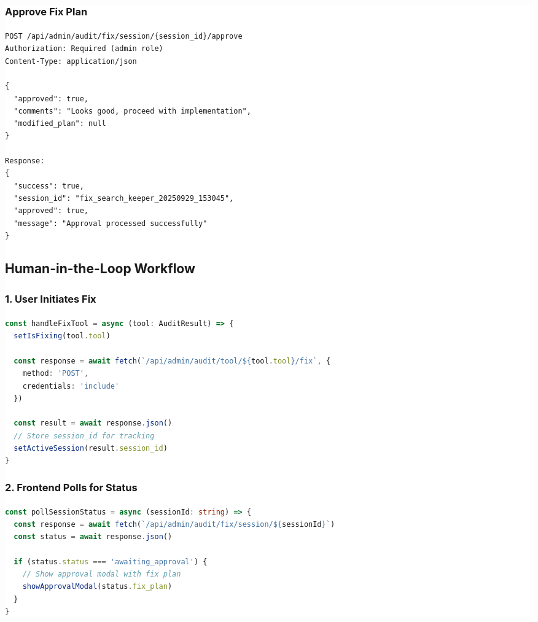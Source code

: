 ### Approve Fix Plan
```http
POST /api/admin/audit/fix/session/{session_id}/approve
Authorization: Required (admin role)
Content-Type: application/json

{
  "approved": true,
  "comments": "Looks good, proceed with implementation",
  "modified_plan": null
}

Response:
{
  "success": true,
  "session_id": "fix_search_keeper_20250929_153045",
  "approved": true,
  "message": "Approval processed successfully"
}
```

## Human-in-the-Loop Workflow

### 1. User Initiates Fix
```typescript
const handleFixTool = async (tool: AuditResult) => {
  setIsFixing(tool.tool)

  const response = await fetch(`/api/admin/audit/tool/${tool.tool}/fix`, {
    method: 'POST',
    credentials: 'include'
  })

  const result = await response.json()
  // Store session_id for tracking
  setActiveSession(result.session_id)
}
```

### 2. Frontend Polls for Status
```typescript
const pollSessionStatus = async (sessionId: string) => {
  const response = await fetch(`/api/admin/audit/fix/session/${sessionId}`)
  const status = await response.json()

  if (status.status === 'awaiting_approval') {
    // Show approval modal with fix plan
    showApprovalModal(status.fix_plan)
  }
}
```
